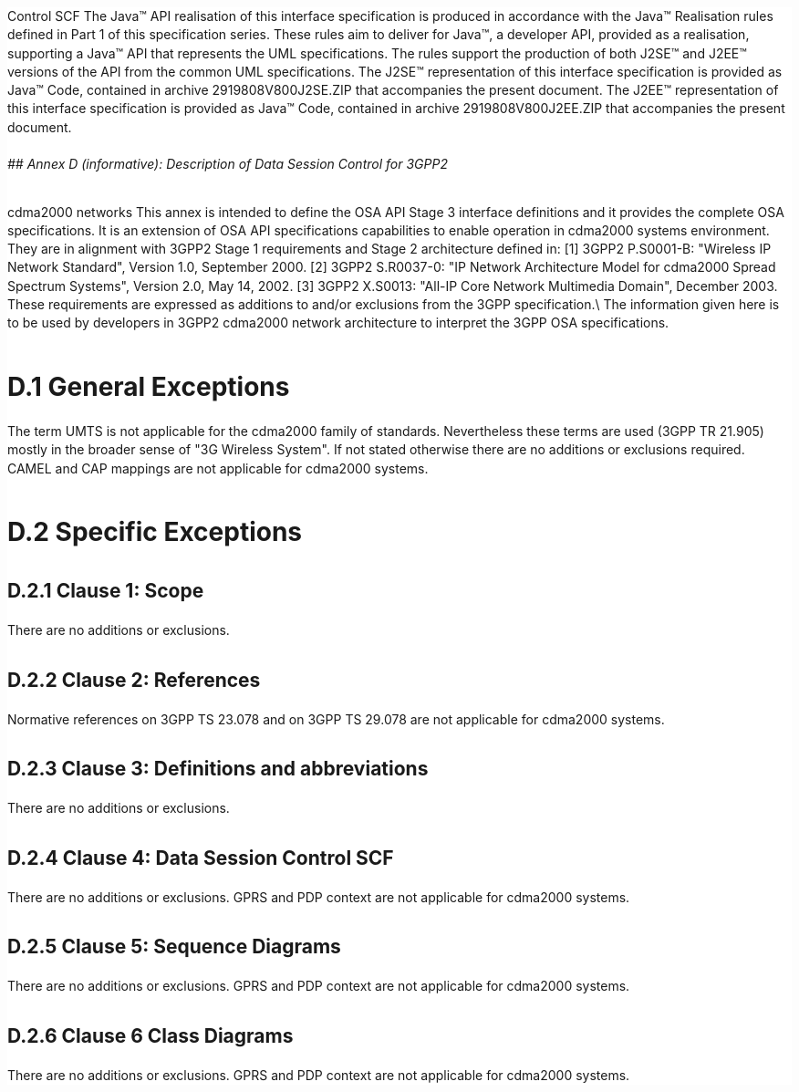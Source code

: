 Control SCF
The Java™ API realisation of this interface specification is produced in
accordance with the Java™ Realisation rules defined in Part 1 of this
specification series. These rules aim to deliver for Java™, a developer API,
provided as a realisation, supporting a Java™ API that represents the UML
specifications. The rules support the production of both J2SE™ and J2EE™
versions of the API from the common UML specifications.
The J2SE™ representation of this interface specification is provided as Java™
Code, contained in archive 2919808V800J2SE.ZIP that accompanies the present
document.
The J2EE™ representation of this interface specification is provided as Java™
Code, contained in archive 2919808V800J2EE.ZIP that accompanies the present
document.
###### ## Annex D (informative): Description of Data Session Control for 3GPP2
cdma2000 networks
This annex is intended to define the OSA API Stage 3 interface definitions and
it provides the complete OSA specifications. It is an extension of OSA API
specifications capabilities to enable operation in cdma2000 systems
environment. They are in alignment with 3GPP2 Stage 1 requirements and Stage 2
architecture defined in:
[1] 3GPP2 P.S0001-B: \"Wireless IP Network Standard\", Version 1.0, September
2000.
[2] 3GPP2 S.R0037-0: \"IP Network Architecture Model for cdma2000 Spread
Spectrum Systems\", Version 2.0, May 14, 2002.
[3] 3GPP2 X.S0013: \"All-IP Core Network Multimedia Domain\", December 2003.
These requirements are expressed as additions to and/or exclusions from the
3GPP specification.\ The information given here is to be used by developers in
3GPP2 cdma2000 network architecture to interpret the 3GPP OSA specifications.
# D.1 General Exceptions
The term UMTS is not applicable for the cdma2000 family of standards.
Nevertheless these terms are used (3GPP TR 21.905) mostly in the broader sense
of \"3G Wireless System\". If not stated otherwise there are no additions or
exclusions required.
CAMEL and CAP mappings are not applicable for cdma2000 systems.
# D.2 Specific Exceptions
## D.2.1 Clause 1: Scope
There are no additions or exclusions.
## D.2.2 Clause 2: References
Normative references on 3GPP TS 23.078 and on 3GPP TS 29.078 are not
applicable for cdma2000 systems.
## D.2.3 Clause 3: Definitions and abbreviations
There are no additions or exclusions.
## D.2.4 Clause 4: Data Session Control SCF
There are no additions or exclusions. GPRS and PDP context are not applicable
for cdma2000 systems.
## D.2.5 Clause 5: Sequence Diagrams
There are no additions or exclusions. GPRS and PDP context are not applicable
for cdma2000 systems.
## D.2.6 Clause 6 Class Diagrams
There are no additions or exclusions. GPRS and PDP context are not applicable
for cdma2000 systems.